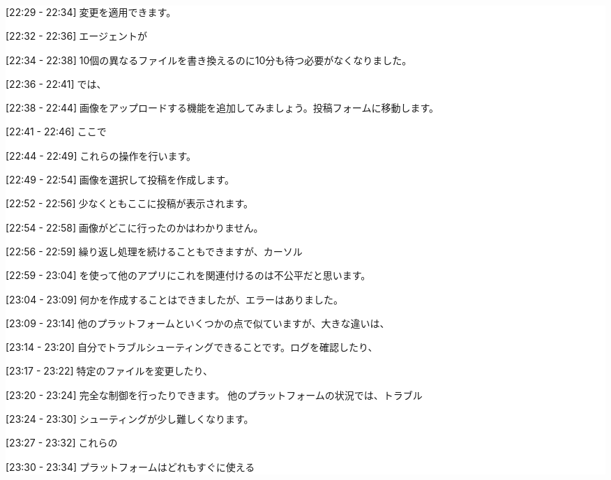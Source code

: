 [22:29 - 22:34]
変更を適用できます。

[22:32 - 22:36]
エージェントが

[22:34 - 22:38]
10個の異なるファイルを書き換えるのに10分も待つ必要がなくなりました。

[22:36 - 22:41]
では、

[22:38 - 22:44]
画像をアップロードする機能を追加してみましょう。投稿フォームに移動します。

[22:41 - 22:46]
ここで

[22:44 - 22:49]
これらの操作を行います。

[22:49 - 22:54]
画像を選択して投稿を作成します。

[22:52 - 22:56]
少なくともここに投稿が表示されます。

[22:54 - 22:58]
画像がどこに行ったのかはわかりません。

[22:56 - 22:59]
繰り返し処理を続けることもできますが、カーソル

[22:59 - 23:04]
を使って他のアプリにこれを関連付けるのは不公平だと思います。

[23:04 - 23:09]
何かを作成することはできましたが、エラーはありました。

[23:09 - 23:14]
他のプラットフォームといくつかの点で似ていますが、大きな違いは、

[23:14 - 23:20]
自分でトラブルシューティングできることです。ログを確認したり、

[23:17 - 23:22]
特定のファイルを変更したり、

[23:20 - 23:24]
完全な制御を行ったりできます。 他のプラットフォームの状況では、トラブル

[23:24 - 23:30]
シューティングが少し難しくなります。

[23:27 - 23:32]
これらの

[23:30 - 23:34]
プラットフォームはどれもすぐに使える
